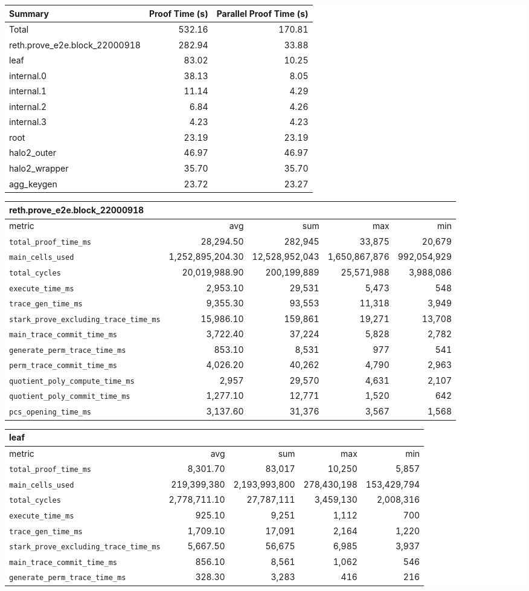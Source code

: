 | Summary | Proof Time (s) | Parallel Proof Time (s) |
|:---|---:|---:|
| Total |  532.16 |  170.81 |
| reth.prove_e2e.block_22000918 |  282.94 |  33.88 |
| leaf |  83.02 |  10.25 |
| internal.0 |  38.13 |  8.05 |
| internal.1 |  11.14 |  4.29 |
| internal.2 |  6.84 |  4.26 |
| internal.3 |  4.23 |  4.23 |
| root |  23.19 |  23.19 |
| halo2_outer |  46.97 |  46.97 |
| halo2_wrapper |  35.70 |  35.70 |
| agg_keygen |  23.72 |  23.27 |


| reth.prove_e2e.block_22000918 |||||
|:---|---:|---:|---:|---:|
|metric|avg|sum|max|min|
| `total_proof_time_ms ` |  28,294.50 |  282,945 |  33,875 |  20,679 |
| `main_cells_used     ` |  1,252,895,204.30 |  12,528,952,043 |  1,650,867,876 |  992,054,929 |
| `total_cycles        ` |  20,019,988.90 |  200,199,889 |  25,571,988 |  3,988,086 |
| `execute_time_ms     ` |  2,953.10 |  29,531 |  5,473 |  548 |
| `trace_gen_time_ms   ` |  9,355.30 |  93,553 |  11,318 |  3,949 |
| `stark_prove_excluding_trace_time_ms` |  15,986.10 |  159,861 |  19,271 |  13,708 |
| `main_trace_commit_time_ms` |  3,722.40 |  37,224 |  5,828 |  2,782 |
| `generate_perm_trace_time_ms` |  853.10 |  8,531 |  977 |  541 |
| `perm_trace_commit_time_ms` |  4,026.20 |  40,262 |  4,790 |  2,963 |
| `quotient_poly_compute_time_ms` |  2,957 |  29,570 |  4,631 |  2,107 |
| `quotient_poly_commit_time_ms` |  1,277.10 |  12,771 |  1,520 |  642 |
| `pcs_opening_time_ms ` |  3,137.60 |  31,376 |  3,567 |  1,568 |

| leaf |||||
|:---|---:|---:|---:|---:|
|metric|avg|sum|max|min|
| `total_proof_time_ms ` |  8,301.70 |  83,017 |  10,250 |  5,857 |
| `main_cells_used     ` |  219,399,380 |  2,193,993,800 |  278,430,198 |  153,429,794 |
| `total_cycles        ` |  2,778,711.10 |  27,787,111 |  3,459,130 |  2,008,316 |
| `execute_time_ms     ` |  925.10 |  9,251 |  1,112 |  700 |
| `trace_gen_time_ms   ` |  1,709.10 |  17,091 |  2,164 |  1,220 |
| `stark_prove_excluding_trace_time_ms` |  5,667.50 |  56,675 |  6,985 |  3,937 |
| `main_trace_commit_time_ms` |  856.10 |  8,561 |  1,062 |  546 |
| `generate_perm_trace_time_ms` |  328.30 |  3,283 |  416 |  216 |